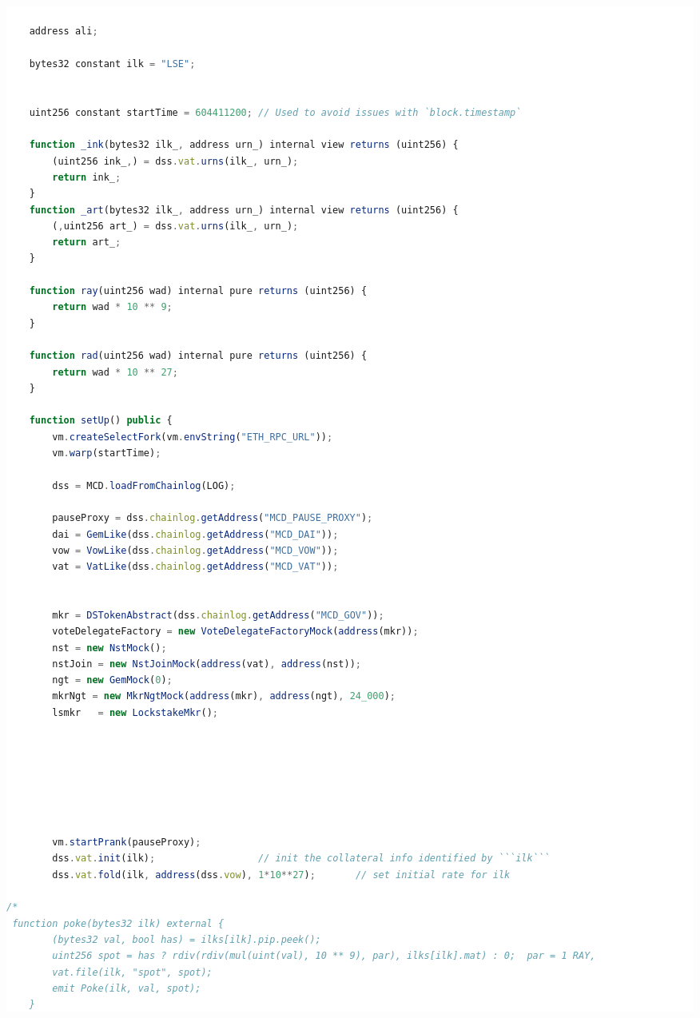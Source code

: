 ```javascript

    address ali;

    bytes32 constant ilk = "LSE";


    uint256 constant startTime = 604411200; // Used to avoid issues with `block.timestamp`

    function _ink(bytes32 ilk_, address urn_) internal view returns (uint256) {
        (uint256 ink_,) = dss.vat.urns(ilk_, urn_);
        return ink_;
    }
    function _art(bytes32 ilk_, address urn_) internal view returns (uint256) {
        (,uint256 art_) = dss.vat.urns(ilk_, urn_);
        return art_;
    }

    function ray(uint256 wad) internal pure returns (uint256) {
        return wad * 10 ** 9;
    }

    function rad(uint256 wad) internal pure returns (uint256) {
        return wad * 10 ** 27;
    }

    function setUp() public {
        vm.createSelectFork(vm.envString("ETH_RPC_URL"));
        vm.warp(startTime);

        dss = MCD.loadFromChainlog(LOG);

        pauseProxy = dss.chainlog.getAddress("MCD_PAUSE_PROXY");
        dai = GemLike(dss.chainlog.getAddress("MCD_DAI"));
        vow = VowLike(dss.chainlog.getAddress("MCD_VOW"));
        vat = VatLike(dss.chainlog.getAddress("MCD_VAT"));
       

        mkr = DSTokenAbstract(dss.chainlog.getAddress("MCD_GOV"));
        voteDelegateFactory = new VoteDelegateFactoryMock(address(mkr));
        nst = new NstMock();
        nstJoin = new NstJoinMock(address(vat), address(nst));
        ngt = new GemMock(0);
        mkrNgt = new MkrNgtMock(address(mkr), address(ngt), 24_000);
        lsmkr   = new LockstakeMkr();
       
  

        



        vm.startPrank(pauseProxy);
        dss.vat.init(ilk);                  // init the collateral info identified by ```ilk```
        dss.vat.fold(ilk, address(dss.vow), 1*10**27);       // set initial rate for ilk

/*
 function poke(bytes32 ilk) external {
        (bytes32 val, bool has) = ilks[ilk].pip.peek();
        uint256 spot = has ? rdiv(rdiv(mul(uint(val), 10 ** 9), par), ilks[ilk].mat) : 0;  par = 1 RAY, 
        vat.file(ilk, "spot", spot);
        emit Poke(ilk, val, spot);
    }
```